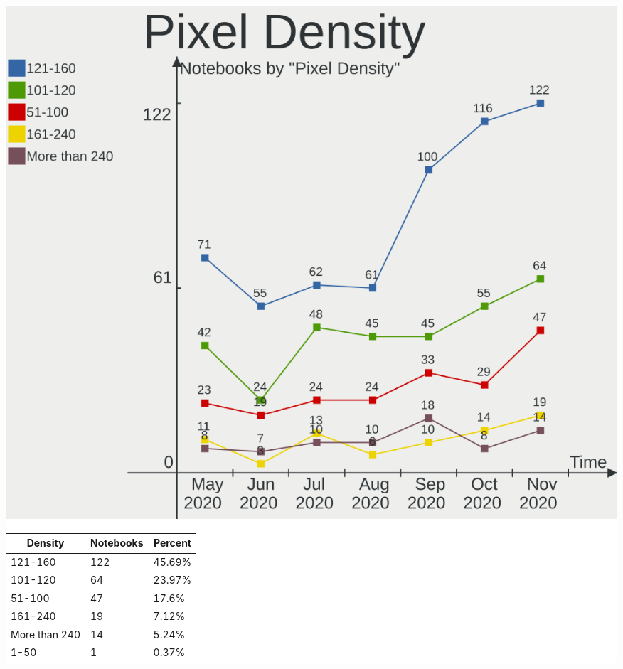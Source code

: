 ![Pixel Density](./images/line_chart/mon_density.svg)

| Density       | Notebooks | Percent |
|---------------|-----------|---------|
| 121-160       | 122       | 45.69%  |
| 101-120       | 64        | 23.97%  |
| 51-100        | 47        | 17.6%   |
| 161-240       | 19        | 7.12%   |
| More than 240 | 14        | 5.24%   |
| 1-50          | 1         | 0.37%   |
